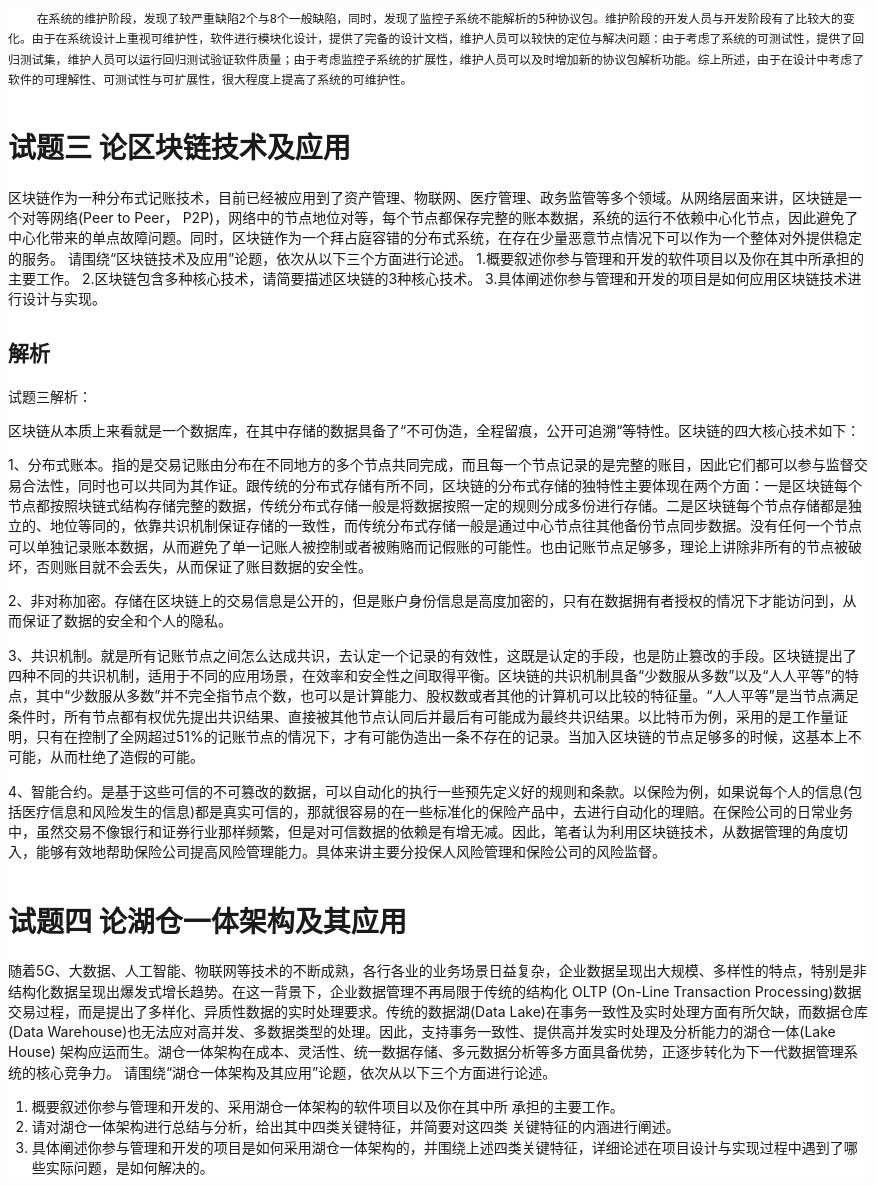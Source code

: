 ```bash
	在系统的维护阶段，发现了较严重缺陷2个与8个一般缺陷，同时，发现了监控子系统不能解析的5种协议包。维护阶段的开发人员与开发阶段有了比较大的变化。由于在系统设计上重视可维护性，软件进行模块化设计，提供了完备的设计文档，维护人员可以较快的定位与解决问题：由于考虑了系统的可测试性，提供了回归测试集，维护人员可以运行回归测试验证软件质量；由于考虑监控子系统的扩展性，维护人员可以及时增加新的协议包解析功能。综上所述，由于在设计中考虑了软件的可理解性、可测试性与可扩展性，很大程度上提高了系统的可维护性。
```





# 试题三 论区块链技术及应用

区块链作为一种分布式记账技术，目前已经被应用到了资产管理、物联网、医疗管理、政务监管等多个领域。从网络层面来讲，区块链是一个对等网络(Peer to Peer， P2P)，网络中的节点地位对等，每个节点都保存完整的账本数据，系统的运行不依赖中心化节点，因此避免了中心化带来的单点故障问题。同时，区块链作为一个拜占庭容错的分布式系统，在存在少量恶意节点情况下可以作为一个整体对外提供稳定的服务。
请围绕“区块链技术及应用”论题，依次从以下三个方面进行论述。
1.概要叙述你参与管理和开发的软件项目以及你在其中所承担的主要工作。
2.区块链包含多种核心技术，请简要描述区块链的3种核心技术。
3.具体阐述你参与管理和开发的项目是如何应用区块链技术进行设计与实现。

## 解析

试题三解析：

区块链从本质上来看就是一个数据库，在其中存储的数据具备了“不可伪造，全程留痕，公开可追溯“等特性。区块链的四大核心技术如下：

1、分布式账本。指的是交易记账由分布在不同地方的多个节点共同完成，而且每一个节点记录的是完整的账目，因此它们都可以参与监督交易合法性，同时也可以共同为其作证。跟传统的分布式存储有所不同，区块链的分布式存储的独特性主要体现在两个方面：一是区块链每个节点都按照块链式结构存储完整的数据，传统分布式存储一般是将数据按照一定的规则分成多份进行存储。二是区块链每个节点存储都是独立的、地位等同的，依靠共识机制保证存储的一致性，而传统分布式存储一般是通过中心节点往其他备份节点同步数据。没有任何一个节点可以单独记录账本数据，从而避免了单一记账人被控制或者被贿赂而记假账的可能性。也由记账节点足够多，理论上讲除非所有的节点被破坏，否则账目就不会丢失，从而保证了账目数据的安全性。

2、非对称加密。存储在区块链上的交易信息是公开的，但是账户身份信息是高度加密的，只有在数据拥有者授权的情况下才能访问到，从而保证了数据的安全和个人的隐私。

3、共识机制。就是所有记账节点之间怎么达成共识，去认定一个记录的有效性，这既是认定的手段，也是防止篡改的手段。区块链提出了四种不同的共识机制，适用于不同的应用场景，在效率和安全性之间取得平衡。区块链的共识机制具备“少数服从多数”以及“人人平等”的特点，其中“少数服从多数”并不完全指节点个数，也可以是计算能力、股权数或者其他的计算机可以比较的特征量。“人人平等”是当节点满足条件时，所有节点都有权优先提出共识结果、直接被其他节点认同后并最后有可能成为最终共识结果。以比特币为例，采用的是工作量证明，只有在控制了全网超过51%的记账节点的情况下，才有可能伪造出一条不存在的记录。当加入区块链的节点足够多的时候，这基本上不可能，从而杜绝了造假的可能。

4、智能合约。是基于这些可信的不可篡改的数据，可以自动化的执行一些预先定义好的规则和条款。以保险为例，如果说每个人的信息(包括医疗信息和风险发生的信息)都是真实可信的，那就很容易的在一些标准化的保险产品中，去进行自动化的理赔。在保险公司的日常业务中，虽然交易不像银行和证券行业那样频繁，但是对可信数据的依赖是有增无减。因此，笔者认为利用区块链技术，从数据管理的角度切入，能够有效地帮助保险公司提高风险管理能力。具体来讲主要分投保人风险管理和保险公司的风险监督。



# 试题四 论湖仓一体架构及其应用

随着5G、大数据、人工智能、物联网等技术的不断成熟，各行各业的业务场景日益复杂，企业数据呈现出大规模、多样性的特点，特别是非结构化数据呈现出爆发式增长趋势。在这一背景下，企业数据管理不再局限于传统的结构化 OLTP (On-Line Transaction Processing)数据交易过程，而是提出了多样化、异质性数据的实时处理要求。传统的数据湖(Data Lake)在事务一致性及实时处理方面有所欠缺，而数据仓库(Data Warehouse)也无法应对高并发、多数据类型的处理。因此，支持事务一致性、提供高并发实时处理及分析能力的湖仓一体(Lake House) 架构应运而生。湖仓一体架构在成本、灵活性、统一数据存储、多元数据分析等多方面具备优势，正逐步转化为下一代数据管理系统的核心竞争力。
请围绕“湖仓一体架构及其应用”论题，依次从以下三个方面进行论述。

1. 概要叙述你参与管理和开发的、采用湖仓一体架构的软件项目以及你在其中所
承担的主要工作。
2. 请对湖仓一体架构进行总结与分析，给出其中四类关键特征，并简要对这四类
关键特征的内涵进行阐述。
3. 具体阐述你参与管理和开发的项目是如何采用湖仓一体架构的，并围绕上述四类关键特征，详细论述在项目设计与实现过程中遇到了哪些实际问题，是如何解决的。
